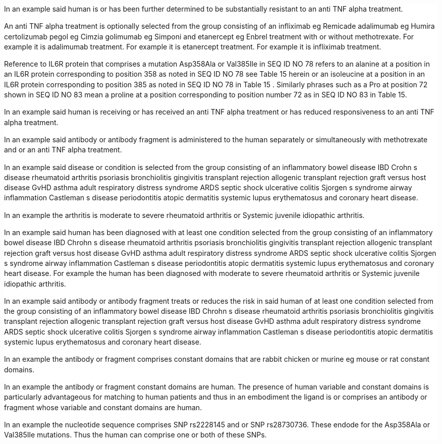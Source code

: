 In an example said human is or has been further determined to be substantially resistant to an anti TNF alpha treatment.

 An anti TNF alpha treatment is optionally selected from the group consisting of an infliximab eg Remicade adalimumab eg Humira certolizumab pegol eg Cimzia golimumab eg Simponi and etanercept eg Enbrel treatment with or without methotrexate. For example it is adalimumab treatment. For example it is etanercept treatment. For example it is infliximab treatment.

Reference to IL6R protein that comprises a mutation Asp358Ala or Val385Ile in SEQ ID NO 78 refers to an alanine at a position in an IL6R protein corresponding to position 358 as noted in SEQ ID NO 78 see Table 15 herein or an isoleucine at a position in an IL6R protein corresponding to position 385 as noted in SEQ ID NO 78 in Table 15 . Similarly phrases such as a Pro at position 72 shown in SEQ ID NO 83 mean a proline at a position corresponding to position number 72 as in SEQ ID NO 83 in Table 15.

In an example said human is receiving or has received an anti TNF alpha treatment or has reduced responsiveness to an anti TNF alpha treatment.

In an example said antibody or antibody fragment is administered to the human separately or simultaneously with methotrexate and or an anti TNF alpha treatment.

In an example said disease or condition is selected from the group consisting of an inflammatory bowel disease IBD Crohn s disease rheumatoid arthritis psoriasis bronchiolitis gingivitis transplant rejection allogenic transplant rejection graft versus host disease GvHD asthma adult respiratory distress syndrome ARDS septic shock ulcerative colitis Sjorgen s syndrome airway inflammation Castleman s disease periodontitis atopic dermatitis systemic lupus erythematosus and coronary heart disease.

In an example the arthritis is moderate to severe rheumatoid arthritis or Systemic juvenile idiopathic arthritis.

In an example said human has been diagnosed with at least one condition selected from the group consisting of an inflammatory bowel disease IBD Chrohn s disease rheumatoid arthritis psoriasis bronchiolitis gingivitis transplant rejection allogenic transplant rejection graft versus host disease GvHD asthma adult respiratory distress syndrome ARDS septic shock ulcerative colitis Sjorgen s syndrome airway inflammation Castleman s disease periodontitis atopic dermatitis systemic lupus erythematosus and coronary heart disease. For example the human has been diagnosed with moderate to severe rheumatoid arthritis or Systemic juvenile idiopathic arthritis.

In an example said antibody or antibody fragment treats or reduces the risk in said human of at least one condition selected from the group consisting of an inflammatory bowel disease IBD Chrohn s disease rheumatoid arthritis psoriasis bronchiolitis gingivitis transplant rejection allogenic transplant rejection graft versus host disease GvHD asthma adult respiratory distress syndrome ARDS septic shock ulcerative colitis Sjorgen s syndrome airway inflammation Castleman s disease periodontitis atopic dermatitis systemic lupus erythematosus and coronary heart disease.

In an example the antibody or fragment comprises constant domains that are rabbit chicken or murine eg mouse or rat constant domains.

In an example the antibody or fragment constant domains are human. The presence of human variable and constant domains is particularly advantageous for matching to human patients and thus in an embodiment the ligand is or comprises an antibody or fragment whose variable and constant domains are human.

In an example the nucleotide sequence comprises SNP rs2228145 and or SNP rs28730736. These endode for the Asp358Ala or Val385Ile mutations. Thus the human can comprise one or both of these SNPs.
